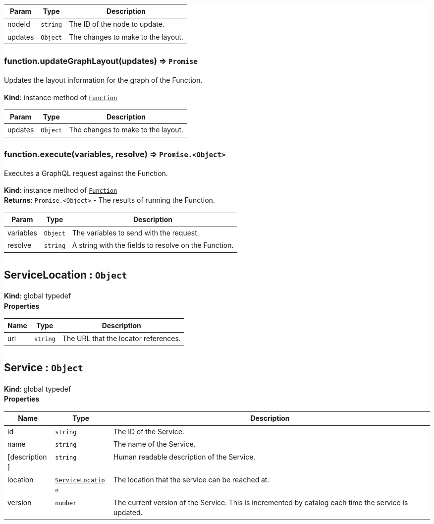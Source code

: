 | Param | Type | Description |
| --- | --- | --- |
| nodeId | <code>string</code> | The ID of the node to update. |
| updates | <code>Object</code> | The changes to make to the layout. |

<a name="Function+updateGraphLayout"></a>

### function.updateGraphLayout(updates) ⇒ <code>Promise</code>
Updates the layout information for the graph of the Function.

**Kind**: instance method of [<code>Function</code>](#Function)  

| Param | Type | Description |
| --- | --- | --- |
| updates | <code>Object</code> | The changes to make to the layout. |

<a name="Function+execute"></a>

### function.execute(variables, resolve) ⇒ <code>Promise.&lt;Object&gt;</code>
Executes a GraphQL request against the Function.

**Kind**: instance method of [<code>Function</code>](#Function)  
**Returns**: <code>Promise.&lt;Object&gt;</code> - The results of running the Function.  

| Param | Type | Description |
| --- | --- | --- |
| variables | <code>Object</code> | The variables to send with the request. |
| resolve | <code>string</code> | A string with the fields to resolve on the Function. |

<a name="ServiceLocation"></a>

## ServiceLocation : <code>Object</code>
**Kind**: global typedef  
**Properties**

| Name | Type | Description |
| --- | --- | --- |
| url | <code>string</code> | The URL that the locator references. |

<a name="Service"></a>

## Service : <code>Object</code>
**Kind**: global typedef  
**Properties**

| Name | Type | Description |
| --- | --- | --- |
| id | <code>string</code> | The ID of the Service. |
| name | <code>string</code> | The name of the Service. |
| [description] | <code>string</code> | Human readable description of the Service. |
| location | [<code>ServiceLocation</code>](#ServiceLocation) | The location that the service can be reached at. |
| version | <code>number</code> | The current version of the Service.  This is incremented by catalog each time the service is updated. |
